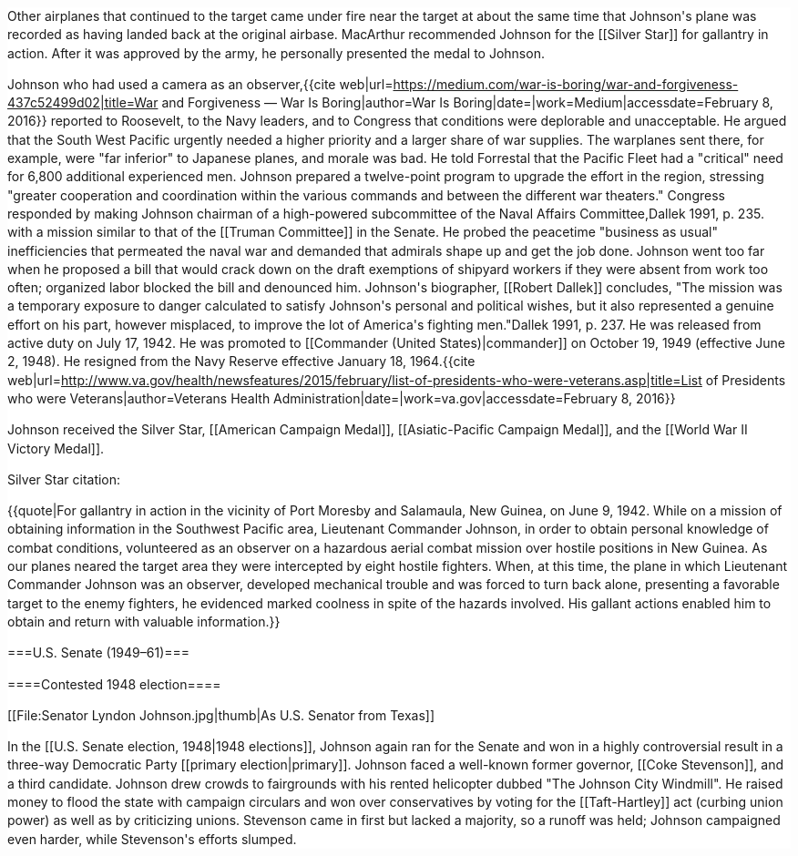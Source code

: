 Other airplanes that continued to the target came under fire near the target at about the same time that Johnson's plane was recorded as having landed back at the original airbase. MacArthur recommended Johnson for the [[Silver Star]] for gallantry in action. After it was approved by the army, he personally presented the medal to Johnson.<ref name="autogenerated1" />

Johnson who had used a camera as an observer,<ref>{{cite web|url=https://medium.com/war-is-boring/war-and-forgiveness-437c52499d02|title=War and Forgiveness — War Is Boring|author=War Is Boring|date=|work=Medium|accessdate=February 8, 2016}}</ref> reported to Roosevelt, to the Navy leaders, and to Congress that conditions were deplorable and unacceptable. He argued that the South West Pacific urgently needed a higher priority and a larger share of war supplies. The warplanes sent there, for example, were "far inferior" to Japanese planes, and morale was bad. He told Forrestal that the Pacific Fleet had a "critical" need for 6,800 additional experienced men. Johnson prepared a twelve-point program to upgrade the effort in the region, stressing "greater cooperation and coordination within the various commands and between the different war theaters." Congress responded by making Johnson chairman of a high-powered subcommittee of the Naval Affairs Committee,<ref>Dallek 1991, p. 235.</ref> with a mission similar to that of the [[Truman Committee]] in the Senate. He probed the peacetime "business as usual" inefficiencies that permeated the naval war and demanded that admirals shape up and get the job done. Johnson went too far when he proposed a bill that would crack down on the draft exemptions of shipyard workers if they were absent from work too often; organized labor blocked the bill and denounced him. Johnson's biographer, [[Robert Dallek]] concludes, "The mission was a temporary exposure to danger calculated to satisfy Johnson's personal and political wishes, but it also represented a genuine effort on his part, however misplaced, to improve the lot of America's fighting men."<ref>Dallek 1991, p. 237.</ref>
He was released from active duty on July 17, 1942. He was promoted to [[Commander (United States)|commander]] on October 19, 1949 (effective June 2, 1948). He resigned from the Navy Reserve effective January 18, 1964.<ref>{{cite web|url=http://www.va.gov/health/newsfeatures/2015/february/list-of-presidents-who-were-veterans.asp|title=List of Presidents who were Veterans|author=Veterans Health Administration|date=|work=va.gov|accessdate=February 8, 2016}}</ref>

Johnson received the Silver Star, [[American Campaign Medal]], [[Asiatic-Pacific Campaign Medal]], and the [[World War II Victory Medal]].

Silver Star citation:

{{quote|For gallantry in action in the vicinity of Port Moresby and Salamaula, New Guinea, on June 9, 1942. While on a mission of obtaining information in the Southwest Pacific area, Lieutenant Commander Johnson, in order to obtain personal knowledge of combat conditions, volunteered as an observer on a hazardous aerial combat mission over hostile positions in New Guinea. As our planes neared the target area they were intercepted by eight hostile fighters. When, at this time, the plane in which Lieutenant Commander Johnson was an observer, developed mechanical trouble and was forced to turn back alone, presenting a favorable target to the enemy fighters, he evidenced marked coolness in spite of the hazards involved. His gallant actions enabled him to obtain and return with valuable information.}}

===U.S. Senate (1949–61)===

====Contested 1948 election====

[[File:Senator Lyndon Johnson.jpg|thumb|As U.S. Senator from Texas]]

In the [[U.S. Senate election, 1948|1948 elections]], Johnson again ran for the Senate and won in a highly controversial result in a three-way Democratic Party [[primary election|primary]]. Johnson faced a well-known former governor, [[Coke Stevenson]], and a third candidate. Johnson drew crowds to fairgrounds with his rented helicopter dubbed "The Johnson City Windmill". He raised money to flood the state with campaign circulars and won over conservatives by voting for the [[Taft-Hartley]] act (curbing union power) as well as by criticizing unions. Stevenson came in first but lacked a majority, so a runoff was held; Johnson campaigned even harder, while Stevenson's efforts slumped.
